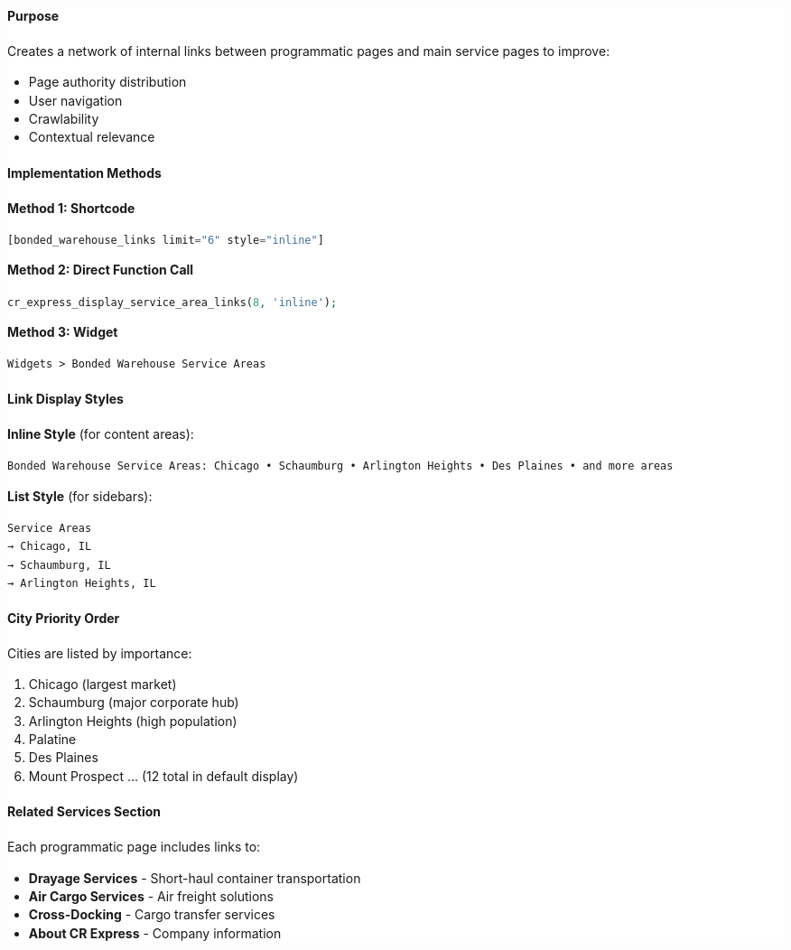#### Purpose

Creates a network of internal links between programmatic pages and main service pages to improve:
- Page authority distribution
- User navigation
- Crawlability
- Contextual relevance

#### Implementation Methods

**Method 1: Shortcode**
```php
[bonded_warehouse_links limit="6" style="inline"]
```

**Method 2: Direct Function Call**
```php
cr_express_display_service_area_links(8, 'inline');
```

**Method 3: Widget**
```
Widgets > Bonded Warehouse Service Areas
```

#### Link Display Styles

**Inline Style** (for content areas):
```
Bonded Warehouse Service Areas: Chicago • Schaumburg • Arlington Heights • Des Plaines • and more areas
```

**List Style** (for sidebars):
```
Service Areas
→ Chicago, IL
→ Schaumburg, IL
→ Arlington Heights, IL
```

#### City Priority Order

Cities are listed by importance:
1. Chicago (largest market)
2. Schaumburg (major corporate hub)
3. Arlington Heights (high population)
4. Palatine
5. Des Plaines
6. Mount Prospect
... (12 total in default display)

#### Related Services Section

Each programmatic page includes links to:
- **Drayage Services** - Short-haul container transportation
- **Air Cargo Services** - Air freight solutions
- **Cross-Docking** - Cargo transfer services
- **About CR Express** - Company information
